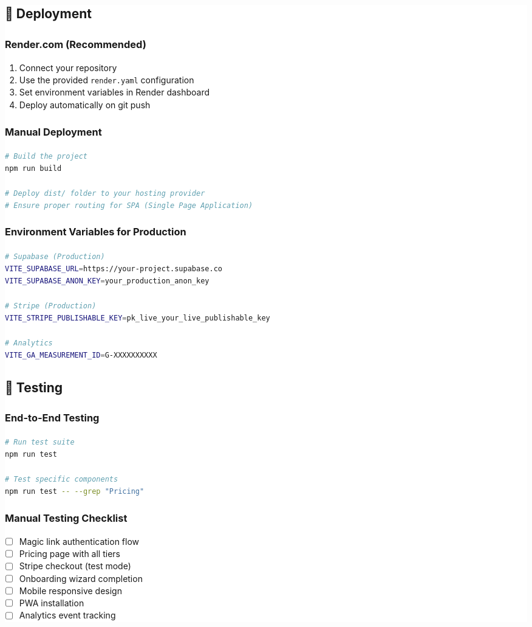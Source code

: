## 🚀 Deployment

### Render.com (Recommended)

1. Connect your repository
2. Use the provided `render.yaml` configuration
3. Set environment variables in Render dashboard
4. Deploy automatically on git push

### Manual Deployment

```bash
# Build the project
npm run build

# Deploy dist/ folder to your hosting provider
# Ensure proper routing for SPA (Single Page Application)
```

### Environment Variables for Production

```bash
# Supabase (Production)
VITE_SUPABASE_URL=https://your-project.supabase.co
VITE_SUPABASE_ANON_KEY=your_production_anon_key

# Stripe (Production)
VITE_STRIPE_PUBLISHABLE_KEY=pk_live_your_live_publishable_key

# Analytics
VITE_GA_MEASUREMENT_ID=G-XXXXXXXXXX
```

## 🧪 Testing

### End-to-End Testing

```bash
# Run test suite
npm run test

# Test specific components
npm run test -- --grep "Pricing"
```

### Manual Testing Checklist

- [ ] Magic link authentication flow
- [ ] Pricing page with all tiers
- [ ] Stripe checkout (test mode)
- [ ] Onboarding wizard completion
- [ ] Mobile responsive design
- [ ] PWA installation
- [ ] Analytics event tracking
